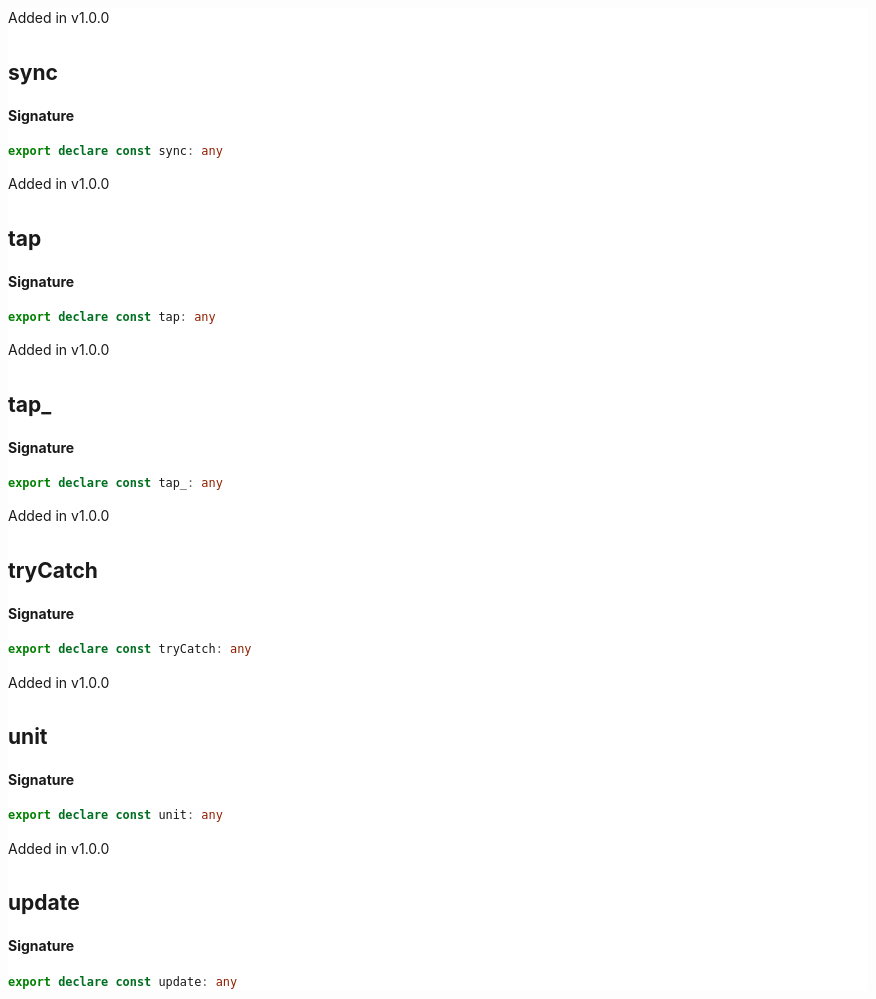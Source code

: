 Added in v1.0.0

## sync

**Signature**

```ts
export declare const sync: any
```

Added in v1.0.0

## tap

**Signature**

```ts
export declare const tap: any
```

Added in v1.0.0

## tap\_

**Signature**

```ts
export declare const tap_: any
```

Added in v1.0.0

## tryCatch

**Signature**

```ts
export declare const tryCatch: any
```

Added in v1.0.0

## unit

**Signature**

```ts
export declare const unit: any
```

Added in v1.0.0

## update

**Signature**

```ts
export declare const update: any
```
